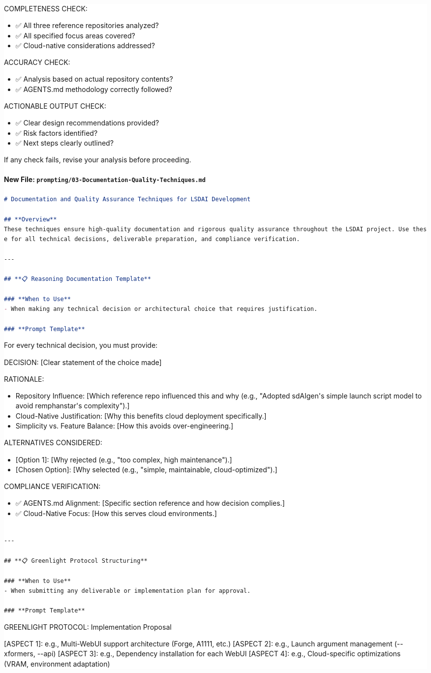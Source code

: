 COMPLETENESS CHECK:
- ✅ All three reference repositories analyzed?
- ✅ All specified focus areas covered?
- ✅ Cloud-native considerations addressed?

ACCURACY CHECK:
- ✅ Analysis based on actual repository contents?
- ✅ AGENTS.md methodology correctly followed?

ACTIONABLE OUTPUT CHECK:
- ✅ Clear design recommendations provided?
- ✅ Risk factors identified?
- ✅ Next steps clearly outlined?

If any check fails, revise your analysis before proceeding.
```
```

#### **New File: `prompting/03-Documentation-Quality-Techniques.md`**

```markdown
# Documentation and Quality Assurance Techniques for LSDAI Development

## **Overview**
These techniques ensure high-quality documentation and rigorous quality assurance throughout the LSDAI project. Use these for all technical decisions, deliverable preparation, and compliance verification.

---

## **📋 Reasoning Documentation Template**

### **When to Use**
- When making any technical decision or architectural choice that requires justification.

### **Prompt Template**
```
For every technical decision, you must provide:

DECISION: [Clear statement of the choice made]

RATIONALE:
- Repository Influence: [Which reference repo influenced this and why (e.g., "Adopted sdAIgen's simple launch script model to avoid remphanstar's complexity").]
- Cloud-Native Justification: [Why this benefits cloud deployment specifically.]
- Simplicity vs. Feature Balance: [How this avoids over-engineering.]

ALTERNATIVES CONSIDERED:
- [Option 1]: [Why rejected (e.g., "too complex, high maintenance").]
- [Chosen Option]: [Why selected (e.g., "simple, maintainable, cloud-optimized").]

COMPLIANCE VERIFICATION:
- ✅ AGENTS.md Alignment: [Specific section reference and how decision complies.]
- ✅ Cloud-Native Focus: [How this serves cloud environments.]
```

---

## **📋 Greenlight Protocol Structuring**

### **When to Use**
- When submitting any deliverable or implementation plan for approval.

### **Prompt Template**
```
GREENLIGHT PROTOCOL: Implementation Proposal


[ASPECT 1]: e.g., Multi-WebUI support architecture (Forge, A1111, etc.)
[ASPECT 2]: e.g., Launch argument management (--xformers, --api)
[ASPECT 3]: e.g., Dependency installation for each WebUI
[ASPECT 4]: e.g., Cloud-specific optimizations (VRAM, environment adaptation)
